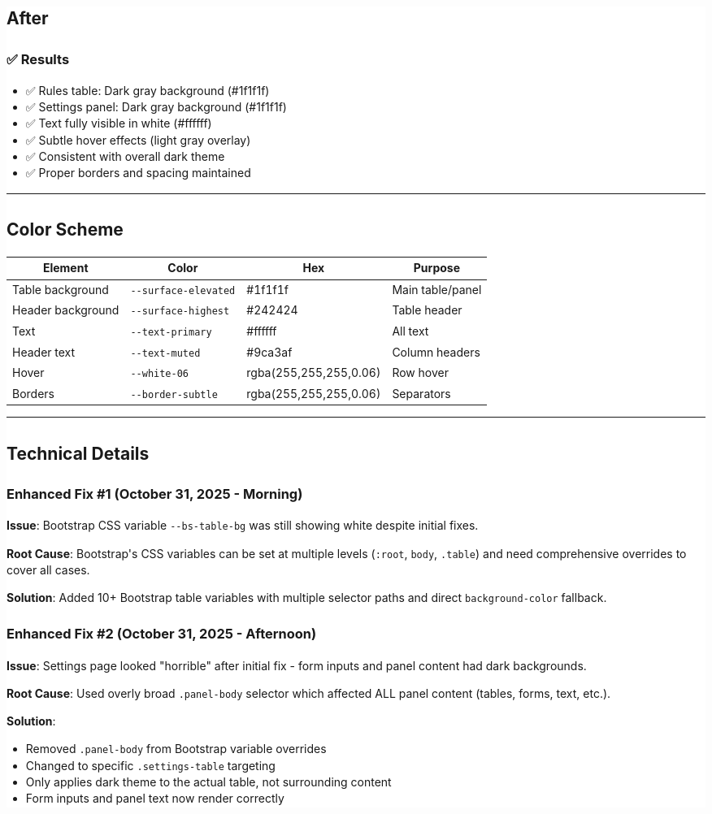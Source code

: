 
## After

### ✅ Results

- ✅ Rules table: Dark gray background (#1f1f1f)
- ✅ Settings panel: Dark gray background (#1f1f1f)
- ✅ Text fully visible in white (#ffffff)
- ✅ Subtle hover effects (light gray overlay)
- ✅ Consistent with overall dark theme
- ✅ Proper borders and spacing maintained

---

## Color Scheme

| Element | Color | Hex | Purpose |
|---------|-------|-----|---------|
| Table background | `--surface-elevated` | #1f1f1f | Main table/panel |
| Header background | `--surface-highest` | #242424 | Table header |
| Text | `--text-primary` | #ffffff | All text |
| Header text | `--text-muted` | #9ca3af | Column headers |
| Hover | `--white-06` | rgba(255,255,255,0.06) | Row hover |
| Borders | `--border-subtle` | rgba(255,255,255,0.06) | Separators |

---

## Technical Details

### Enhanced Fix #1 (October 31, 2025 - Morning)

**Issue**: Bootstrap CSS variable `--bs-table-bg` was still showing white despite initial fixes.

**Root Cause**: Bootstrap's CSS variables can be set at multiple levels (`:root`, `body`, `.table`) and need comprehensive overrides to cover all cases.

**Solution**: Added 10+ Bootstrap table variables with multiple selector paths and direct `background-color` fallback.

### Enhanced Fix #2 (October 31, 2025 - Afternoon)

**Issue**: Settings page looked "horrible" after initial fix - form inputs and panel content had dark backgrounds.

**Root Cause**: Used overly broad `.panel-body` selector which affected ALL panel content (tables, forms, text, etc.).

**Solution**:
- Removed `.panel-body` from Bootstrap variable overrides
- Changed to specific `.settings-table` targeting
- Only applies dark theme to the actual table, not surrounding content
- Form inputs and panel text now render correctly
